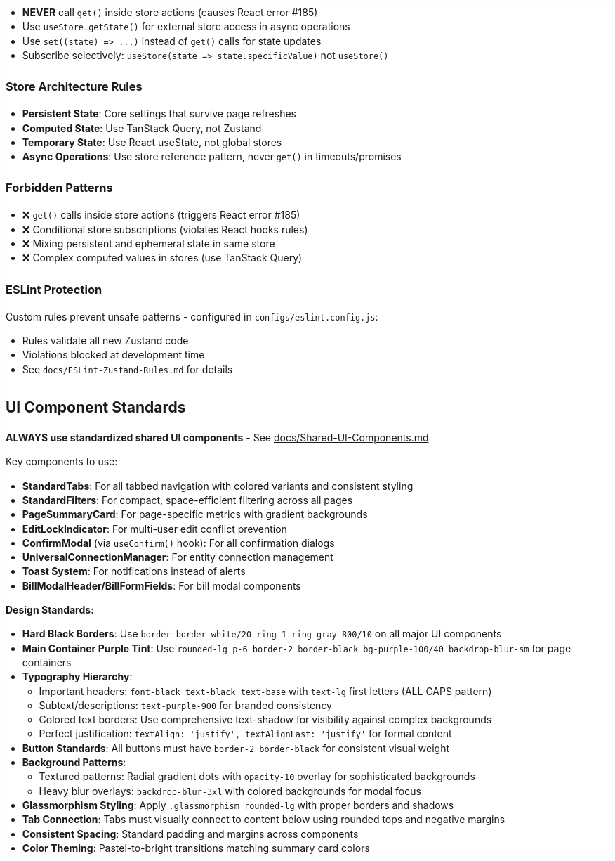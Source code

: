 - **NEVER** call `get()` inside store actions (causes React error #185)
- Use `useStore.getState()` for external store access in async operations
- Use `set((state) => ...)` instead of `get()` calls for state updates
- Subscribe selectively: `useStore(state => state.specificValue)` not `useStore()`

### **Store Architecture Rules**

- **Persistent State**: Core settings that survive page refreshes
- **Computed State**: Use TanStack Query, not Zustand
- **Temporary State**: Use React useState, not global stores
- **Async Operations**: Use store reference pattern, never `get()` in timeouts/promises

### **Forbidden Patterns**

- ❌ `get()` calls inside store actions (triggers React error #185)
- ❌ Conditional store subscriptions (violates React hooks rules)
- ❌ Mixing persistent and ephemeral state in same store
- ❌ Complex computed values in stores (use TanStack Query)

### **ESLint Protection**

Custom rules prevent unsafe patterns - configured in `configs/eslint.config.js`:

- Rules validate all new Zustand code
- Violations blocked at development time
- See `docs/ESLint-Zustand-Rules.md` for details

## UI Component Standards

**ALWAYS use standardized shared UI components** - See [docs/Shared-UI-Components.md](docs/Shared-UI-Components.md)

Key components to use:

- **StandardTabs**: For all tabbed navigation with colored variants and consistent styling
- **StandardFilters**: For compact, space-efficient filtering across all pages
- **PageSummaryCard**: For page-specific metrics with gradient backgrounds
- **EditLockIndicator**: For multi-user edit conflict prevention
- **ConfirmModal** (via `useConfirm()` hook): For all confirmation dialogs
- **UniversalConnectionManager**: For entity connection management
- **Toast System**: For notifications instead of alerts
- **BillModalHeader/BillFormFields**: For bill modal components

**Design Standards:**

- **Hard Black Borders**: Use `border border-white/20 ring-1 ring-gray-800/10` on all major UI components
- **Main Container Purple Tint**: Use `rounded-lg p-6 border-2 border-black bg-purple-100/40 backdrop-blur-sm` for page containers
- **Typography Hierarchy**:
  - Important headers: `font-black text-black text-base` with `text-lg` first letters (ALL CAPS pattern)
  - Subtext/descriptions: `text-purple-900` for branded consistency
  - Colored text borders: Use comprehensive text-shadow for visibility against complex backgrounds
  - Perfect justification: `textAlign: 'justify', textAlignLast: 'justify'` for formal content
- **Button Standards**: All buttons must have `border-2 border-black` for consistent visual weight
- **Background Patterns**:
  - Textured patterns: Radial gradient dots with `opacity-10` overlay for sophisticated backgrounds
  - Heavy blur overlays: `backdrop-blur-3xl` with colored backgrounds for modal focus
- **Glassmorphism Styling**: Apply `.glassmorphism rounded-lg` with proper borders and shadows
- **Tab Connection**: Tabs must visually connect to content below using rounded tops and negative margins
- **Consistent Spacing**: Standard padding and margins across components
- **Color Theming**: Pastel-to-bright transitions matching summary card colors
